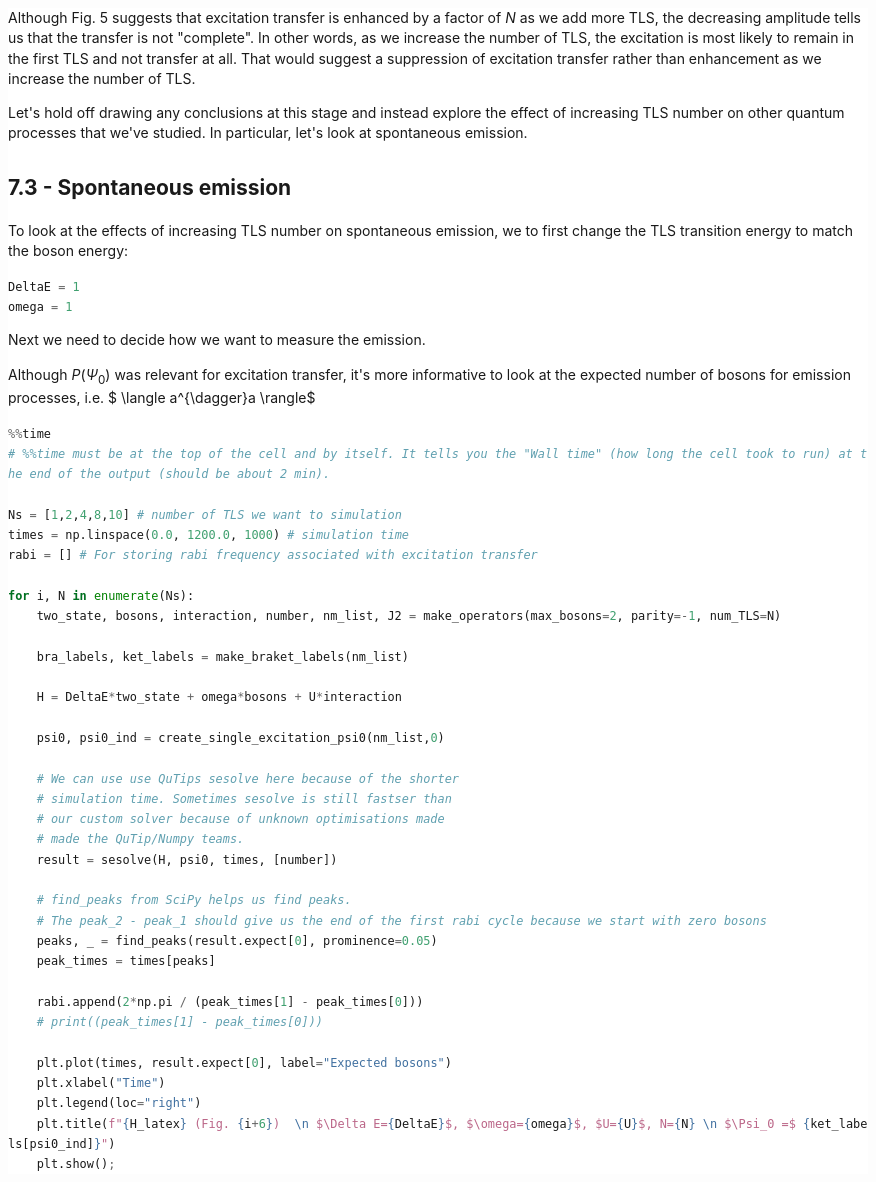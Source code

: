 Although Fig. 5 suggests that excitation transfer is enhanced by a factor of $N$ as we add more TLS, the decreasing amplitude tells us that the transfer is not "complete". In other words, as we increase the number of TLS, the excitation is most likely to remain in the first TLS and not transfer at all. That would suggest a suppression of excitation transfer rather than enhancement as we increase the number of TLS.

Let's hold off drawing any conclusions at this stage and instead explore the effect of increasing TLS number on other quantum processes that we've studied. In particular, let's look at spontaneous emission.


## 7.3 - Spontaneous emission


To look at the effects of increasing TLS number on spontaneous emission, we to first change the TLS transition energy to match the boson energy:

```python
DeltaE = 1
omega = 1
```

Next we need to decide how we want to measure the emission. 

Although $P(\Psi_0)$ was relevant for excitation transfer, it's more informative to look at the expected number of bosons for emission processes, i.e. $ \langle a^{\dagger}a \rangle$

```python
%%time 
# %%time must be at the top of the cell and by itself. It tells you the "Wall time" (how long the cell took to run) at the end of the output (should be about 2 min).

Ns = [1,2,4,8,10] # number of TLS we want to simulation
times = np.linspace(0.0, 1200.0, 1000) # simulation time
rabi = [] # For storing rabi frequency associated with excitation transfer

for i, N in enumerate(Ns):
    two_state, bosons, interaction, number, nm_list, J2 = make_operators(max_bosons=2, parity=-1, num_TLS=N)

    bra_labels, ket_labels = make_braket_labels(nm_list)
    
    H = DeltaE*two_state + omega*bosons + U*interaction

    psi0, psi0_ind = create_single_excitation_psi0(nm_list,0)

    # We can use use QuTips sesolve here because of the shorter
    # simulation time. Sometimes sesolve is still fastser than
    # our custom solver because of unknown optimisations made
    # made the QuTip/Numpy teams.
    result = sesolve(H, psi0, times, [number])

    # find_peaks from SciPy helps us find peaks.
    # The peak_2 - peak_1 should give us the end of the first rabi cycle because we start with zero bosons
    peaks, _ = find_peaks(result.expect[0], prominence=0.05)
    peak_times = times[peaks]
   
    rabi.append(2*np.pi / (peak_times[1] - peak_times[0]))
    # print((peak_times[1] - peak_times[0]))

    plt.plot(times, result.expect[0], label="Expected bosons")
    plt.xlabel("Time")
    plt.legend(loc="right")
    plt.title(f"{H_latex} (Fig. {i+6})  \n $\Delta E={DeltaE}$, $\omega={omega}$, $U={U}$, N={N} \n $\Psi_0 =$ {ket_labels[psi0_ind]}")
    plt.show();
```